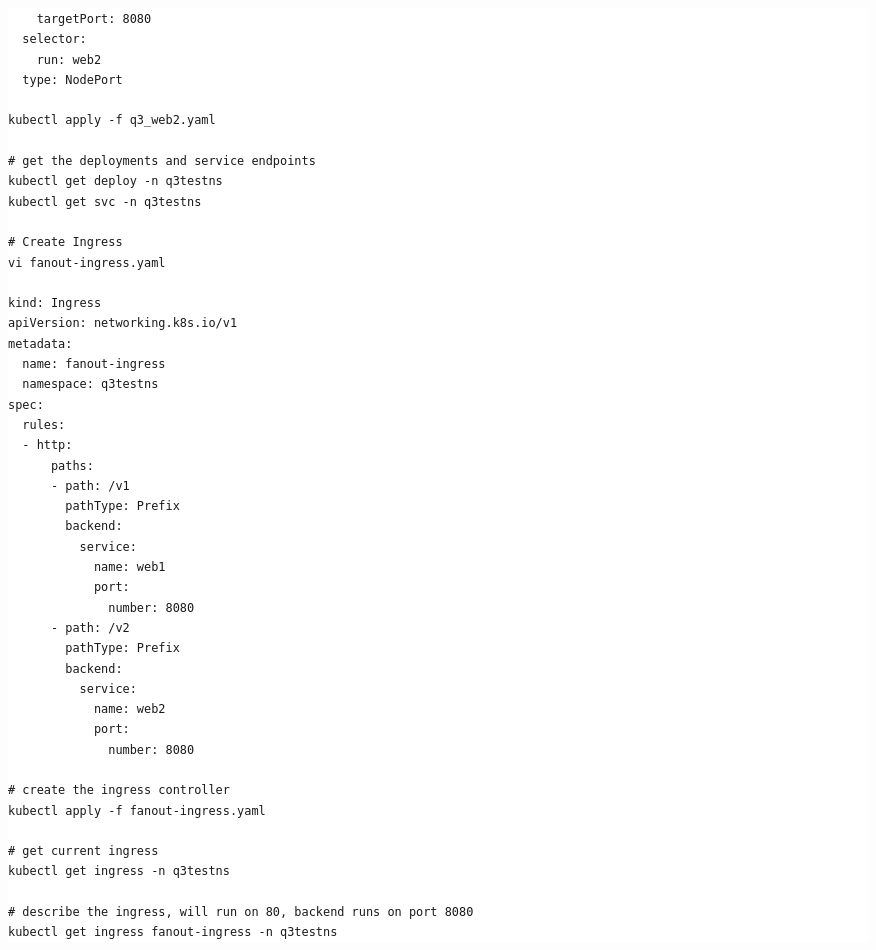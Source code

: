         targetPort: 8080
      selector:
        run: web2
      type: NodePort
    
    kubectl apply -f q3_web2.yaml
    
    # get the deployments and service endpoints
    kubectl get deploy -n q3testns
    kubectl get svc -n q3testns
    
    # Create Ingress
    vi fanout-ingress.yaml
    
    kind: Ingress
    apiVersion: networking.k8s.io/v1
    metadata:
      name: fanout-ingress
      namespace: q3testns     
    spec:
      rules:
      - http:
          paths:
          - path: /v1
            pathType: Prefix
            backend:
              service:
                name: web1
                port:
                  number: 8080
          - path: /v2
            pathType: Prefix
            backend:
              service:
                name: web2
                port:
                  number: 8080
                  
    # create the ingress controller
    kubectl apply -f fanout-ingress.yaml
    
    # get current ingress
    kubectl get ingress -n q3testns
    
    # describe the ingress, will run on 80, backend runs on port 8080
    kubectl get ingress fanout-ingress -n q3testns
